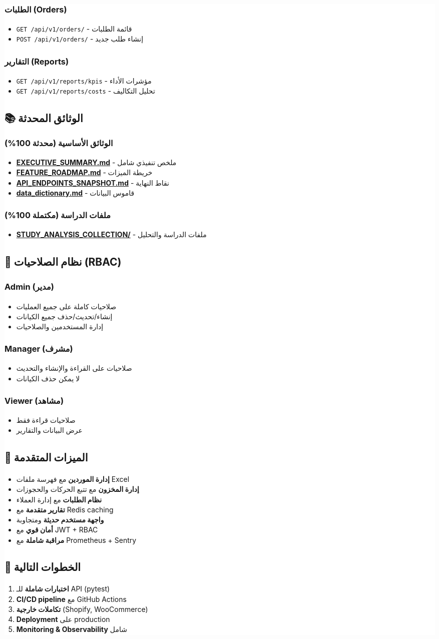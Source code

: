 ### **الطلبات (Orders)**
- `GET /api/v1/orders/` - قائمة الطلبات
- `POST /api/v1/orders/` - إنشاء طلب جديد

### **التقارير (Reports)**
- `GET /api/v1/reports/kpis` - مؤشرات الأداء
- `GET /api/v1/reports/costs` - تحليل التكاليف

## 📚 **الوثائق المحدثة**

### **الوثائق الأساسية (محدثة 100%)**
- **[EXECUTIVE_SUMMARY.md](../../../../docs/EXECUTIVE_SUMMARY.md)** - ملخص تنفيذي شامل
- **[FEATURE_ROADMAP.md](../../../../docs/FEATURE_ROADMAP.md)** - خريطة الميزات
- **[API_ENDPOINTS_SNAPSHOT.md](../../../../docs/API_ENDPOINTS_SNAPSHOT.md)** - نقاط النهاية
- **[data_dictionary.md](../../../../docs/data_dictionary.md)** - قاموس البيانات

### **ملفات الدراسة (مكتملة 100%)**
- **[STUDY_ANALYSIS_COLLECTION/](../../../../)** - ملفات الدراسة والتحليل

## 🎯 **نظام الصلاحيات (RBAC)**

### **Admin (مدير)**
- صلاحيات كاملة على جميع العمليات
- إنشاء/تحديث/حذف جميع الكيانات
- إدارة المستخدمين والصلاحيات

### **Manager (مشرف)**
- صلاحيات على القراءة والإنشاء والتحديث
- لا يمكن حذف الكيانات

### **Viewer (مشاهد)**
- صلاحيات قراءة فقط
- عرض البيانات والتقارير

## 🚀 **الميزات المتقدمة**

- **إدارة الموردين** مع فهرسة ملفات Excel
- **إدارة المخزون** مع تتبع الحركات والحجوزات
- **نظام الطلبات** مع إدارة العملاء
- **تقارير متقدمة** مع Redis caching
- **واجهة مستخدم حديثة** ومتجاوبة
- **أمان قوي** مع JWT + RBAC
- **مراقبة شاملة** مع Prometheus + Sentry

## 📅 **الخطوات التالية**

1. **اختبارات شاملة** للـ API (pytest)
2. **CI/CD pipeline** مع GitHub Actions
3. **تكاملات خارجية** (Shopify, WooCommerce)
4. **Deployment** على production
5. **Monitoring & Observability** شامل
